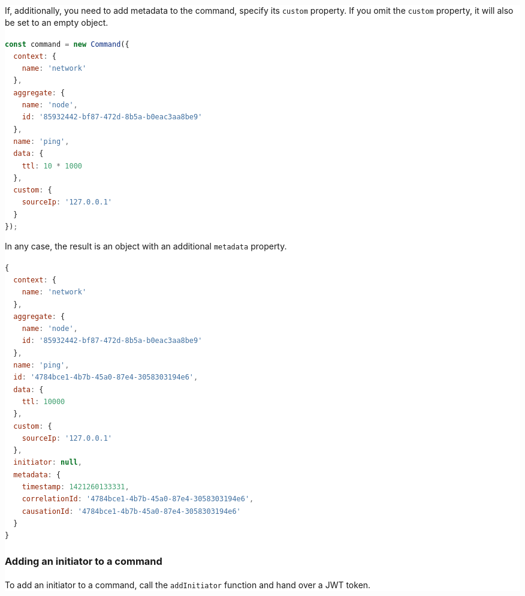 If, additionally, you need to add metadata to the command, specify its `custom` property. If you omit the `custom` property, it will also be set to an empty object.

```javascript
const command = new Command({
  context: {
    name: 'network'
  },
  aggregate: {
    name: 'node',
    id: '85932442-bf87-472d-8b5a-b0eac3aa8be9'
  },
  name: 'ping',
  data: {
    ttl: 10 * 1000
  },
  custom: {
    sourceIp: '127.0.0.1'
  }
});
```

In any case, the result is an object with an additional `metadata` property.

```javascript
{
  context: {
    name: 'network'
  },
  aggregate: {
    name: 'node',
    id: '85932442-bf87-472d-8b5a-b0eac3aa8be9'
  },
  name: 'ping',
  id: '4784bce1-4b7b-45a0-87e4-3058303194e6',
  data: {
    ttl: 10000
  },
  custom: {
    sourceIp: '127.0.0.1'
  },
  initiator: null,
  metadata: {
    timestamp: 1421260133331,
    correlationId: '4784bce1-4b7b-45a0-87e4-3058303194e6',
    causationId: '4784bce1-4b7b-45a0-87e4-3058303194e6'
  }
}
```

### Adding an initiator to a command

To add an initiator to a command, call the `addInitiator` function and hand over a JWT token.
